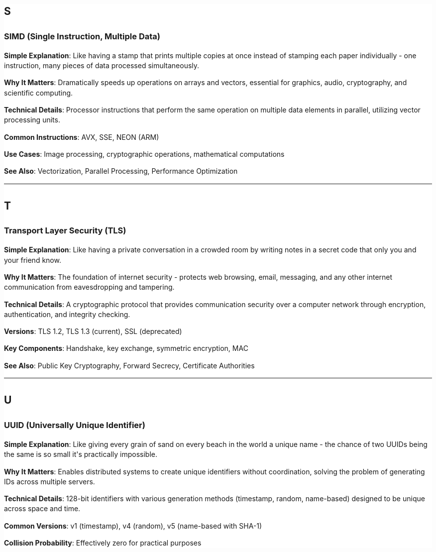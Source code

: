 ## S

### SIMD (Single Instruction, Multiple Data)
**Simple Explanation**: Like having a stamp that prints multiple copies at once instead of stamping each paper individually - one instruction, many pieces of data processed simultaneously.

**Why It Matters**: Dramatically speeds up operations on arrays and vectors, essential for graphics, audio, cryptography, and scientific computing.

**Technical Details**: Processor instructions that perform the same operation on multiple data elements in parallel, utilizing vector processing units.

**Common Instructions**: AVX, SSE, NEON (ARM)

**Use Cases**: Image processing, cryptographic operations, mathematical computations

**See Also**: Vectorization, Parallel Processing, Performance Optimization

---

## T

### Transport Layer Security (TLS)
**Simple Explanation**: Like having a private conversation in a crowded room by writing notes in a secret code that only you and your friend know.

**Why It Matters**: The foundation of internet security - protects web browsing, email, messaging, and any other internet communication from eavesdropping and tampering.

**Technical Details**: A cryptographic protocol that provides communication security over a computer network through encryption, authentication, and integrity checking.

**Versions**: TLS 1.2, TLS 1.3 (current), SSL (deprecated)

**Key Components**: Handshake, key exchange, symmetric encryption, MAC

**See Also**: Public Key Cryptography, Forward Secrecy, Certificate Authorities

---

## U

### UUID (Universally Unique Identifier)
**Simple Explanation**: Like giving every grain of sand on every beach in the world a unique name - the chance of two UUIDs being the same is so small it's practically impossible.

**Why It Matters**: Enables distributed systems to create unique identifiers without coordination, solving the problem of generating IDs across multiple servers.

**Technical Details**: 128-bit identifiers with various generation methods (timestamp, random, name-based) designed to be unique across space and time.

**Common Versions**: v1 (timestamp), v4 (random), v5 (name-based with SHA-1)

**Collision Probability**: Effectively zero for practical purposes
